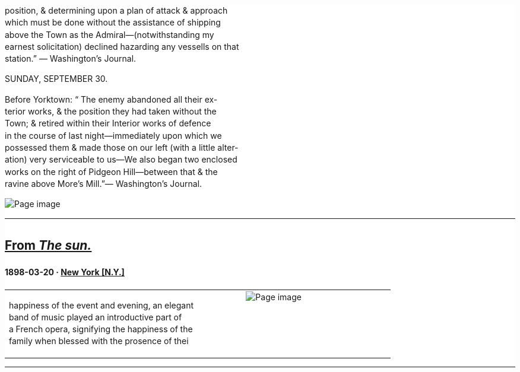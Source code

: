  
  
position, &amp; determining upon a plan of attack &amp; approach  
which must be done without the assistance of shipping  
above the Town as the Admiral—(notwithstanding my  
earnest solicitation) declined hazarding any vessells on that  
station.” — Washington’s Journal.  
  
SUNDAY, SEPTEMBER 30.  
  
Before Yorktown: “ The enemy abandoned all their ex-  
terior works, &amp; the position they had taken without the  
Town; &amp; retired within their Interior works of defence  
in the course of last night—immediately upon which we  
possessed them &amp; made those on our left (with a little alter-  
ation) very serviceable to us—We also began two enclosed  
works on the right of Pidgeon Hill—between that &amp; the  
ravine above More’s Mill.”— Washington’s Journal.
</td><td style="width: 50%; max-height: 75%; margin: auto; display: block;">
<img alt="Page image" src="https://iiif.archive.org/image/iiif/2/sim_pennsylvania-magazine-of-history-and-biography_1891_15_2%2Fsim_pennsylvania-magazine-of-history-and-biography_1891_15_2_jp2.zip%2Fsim_pennsylvania-magazine-of-history-and-biography_1891_15_2_jp2%2Fsim_pennsylvania-magazine-of-history-and-biography_1891_15_2_0050.jp2/pct:11.555555555555555,17.27027027027027,58.75555555555555,23.675675675675677/600,/0/default.jpg"/>
</td>
</tr></table>

---

## [From _The sun._](https://www.loc.gov/resource/sn83030272/1898-03-20/ed-1/?sp=24)

#### 1898-03-20 &middot; [New York [N.Y.]](http://dbpedia.org/resource/New_York_City)

<table style="width: 100%;"><tr><td style="width: 50%">

  
happiness of the event and evening, an elegant  
band of music played an introductive part of  
a French opera, signifying the happiness of the  
family when blessed with the prosence of thei
</td><td style="width: 50%; max-height: 75%; margin: auto; display: block;">
<img alt="Page image" src="https://tile.loc.gov/image-services/iiif/service:ndnp:nn:batch_nn_stein_ver01:data:sn83030272:00175042994:1898032001:0071/pct:84.60348162475822,37.09556057185854,12.823984526112186,1.489841986455982/!600,600/0/default.jpg"/>
</td>
</tr></table>

---

